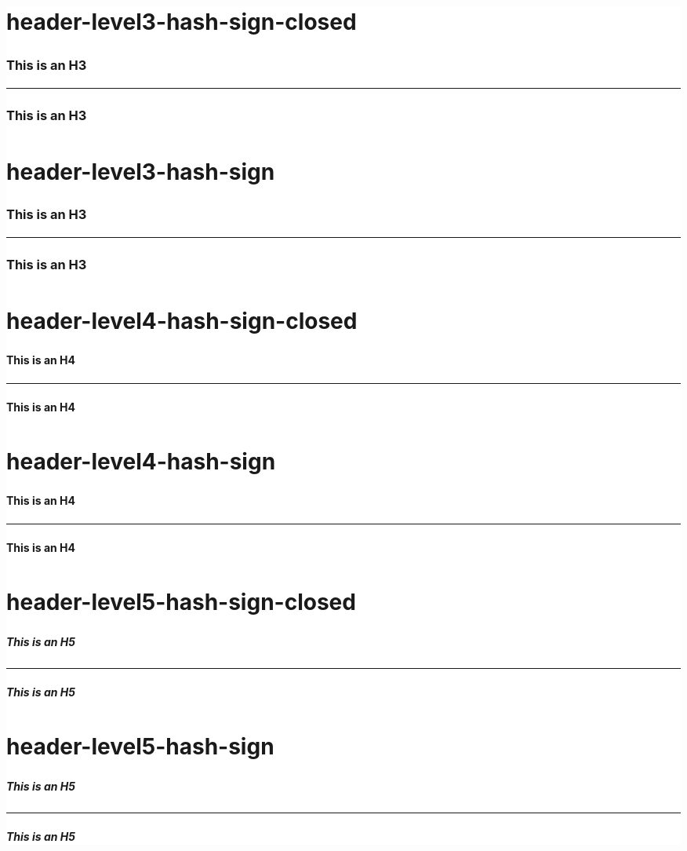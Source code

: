 # header-level3-hash-sign-closed

### This is an H3 ###

---

<h3>This is an H3</h3>

# header-level3-hash-sign

### This is an H3

---

<h3>This is an H3</h3>

# header-level4-hash-sign-closed

#### This is an H4 ####

---

<h4>This is an H4</h4>

# header-level4-hash-sign

#### This is an H4

---

<h4>This is an H4</h4>

# header-level5-hash-sign-closed

##### This is an H5 #####

---

<h5>This is an H5</h5>

# header-level5-hash-sign

##### This is an H5

---

<h5>This is an H5</h5>
